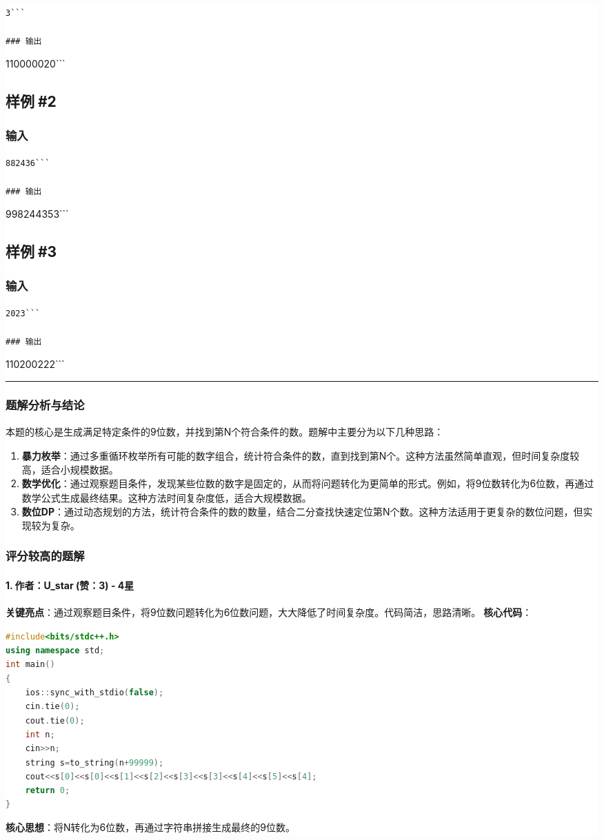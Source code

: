 ```
3```

### 输出

```
110000020```

## 样例 #2

### 输入

```
882436```

### 输出

```
998244353```

## 样例 #3

### 输入

```
2023```

### 输出

```
110200222```

---

### 题解分析与结论

本题的核心是生成满足特定条件的9位数，并找到第N个符合条件的数。题解中主要分为以下几种思路：

1. **暴力枚举**：通过多重循环枚举所有可能的数字组合，统计符合条件的数，直到找到第N个。这种方法虽然简单直观，但时间复杂度较高，适合小规模数据。
2. **数学优化**：通过观察题目条件，发现某些位数的数字是固定的，从而将问题转化为更简单的形式。例如，将9位数转化为6位数，再通过数学公式生成最终结果。这种方法时间复杂度低，适合大规模数据。
3. **数位DP**：通过动态规划的方法，统计符合条件的数的数量，结合二分查找快速定位第N个数。这种方法适用于更复杂的数位问题，但实现较为复杂。

### 评分较高的题解

#### 1. 作者：U_star (赞：3) - 4星
**关键亮点**：通过观察题目条件，将9位数问题转化为6位数问题，大大降低了时间复杂度。代码简洁，思路清晰。
**核心代码**：
```cpp
#include<bits/stdc++.h>
using namespace std;
int main()
{
	ios::sync_with_stdio(false);
	cin.tie(0);
	cout.tie(0);
	int n;
	cin>>n;
	string s=to_string(n+99999);
	cout<<s[0]<<s[0]<<s[1]<<s[2]<<s[3]<<s[3]<<s[4]<<s[5]<<s[4];
   	return 0; 
}
```
**核心思想**：将N转化为6位数，再通过字符串拼接生成最终的9位数。


[problemUrl]: https://atcoder.jp/contests/arc153/tasks/arc153_a
